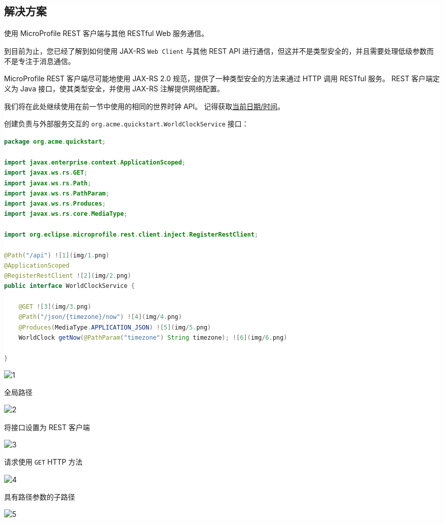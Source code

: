 ## 解决方案

使用 MicroProfile REST 客户端与其他 RESTful Web 服务通信。

到目前为止，您已经了解到如何使用 JAX-RS `Web Client` 与其他 REST API 进行通信，但这并不是类型安全的，并且需要处理低级参数而不是专注于消息通信。

MicroProfile REST 客户端尽可能地使用 JAX-RS 2.0 规范，提供了一种类型安全的方法来通过 HTTP 调用 RESTful 服务。 REST 客户端定义为 Java 接口，使其类型安全，并使用 JAX-RS 注解提供网络配置。

我们将在此处继续使用在前一节中使用的相同的世界时钟 API。 记得获取[当前日期/时间](https://oreil.ly/7M0tf)。

创建负责与外部服务交互的 `org.acme.quickstart.WorldClockService` 接口：

```java
package org.acme.quickstart;

import javax.enterprise.context.ApplicationScoped;
import javax.ws.rs.GET;
import javax.ws.rs.Path;
import javax.ws.rs.PathParam;
import javax.ws.rs.Produces;
import javax.ws.rs.core.MediaType;

import org.eclipse.microprofile.rest.client.inject.RegisterRestClient;

@Path("/api") ![1](img/1.png)
@ApplicationScoped
@RegisterRestClient ![2](img/2.png)
public interface WorldClockService {

    @GET ![3](img/3.png)
    @Path("/json/{timezone}/now") ![4](img/4.png)
    @Produces(MediaType.APPLICATION_JSON) ![5](img/5.png)
    WorldClock getNow(@PathParam("timezone") String timezone); ![6](img/6.png)

}
```

![1](img/#co_quarkus_rest_clients_CO2-1)

全局路径

![2](img/#co_quarkus_rest_clients_CO2-2)

将接口设置为 REST 客户端

![3](img/#co_quarkus_rest_clients_CO2-3)

请求使用 `GET` HTTP 方法

![4](img/#co_quarkus_rest_clients_CO2-4)

具有路径参数的子路径

![5](img/#co_quarkus_rest_clients_CO2-5)
